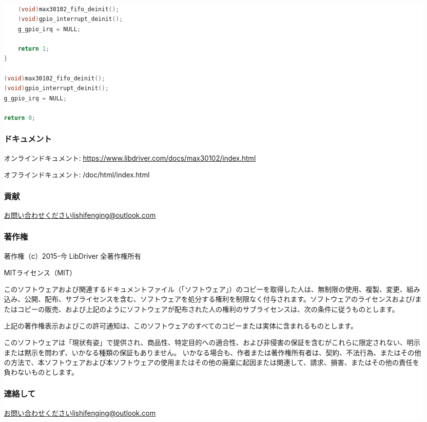 ```C
    (void)max30102_fifo_deinit();
    (void)gpio_interrupt_deinit();
    g_gpio_irq = NULL;

    return 1;
}

(void)max30102_fifo_deinit();
(void)gpio_interrupt_deinit();
g_gpio_irq = NULL;

return 0;
```

### ドキュメント

オンラインドキュメント: https://www.libdriver.com/docs/max30102/index.html

オフラインドキュメント: /doc/html/index.html

### 貢献

お問い合わせくださいlishifenging@outlook.com

### 著作権

著作権（c）2015-今 LibDriver 全著作権所有

MITライセンス（MIT）

このソフトウェアおよび関連するドキュメントファイル（「ソフトウェア」）のコピーを取得した人は、無制限の使用、複製、変更、組み込み、公開、配布、サブライセンスを含む、ソフトウェアを処分する権利を制限なく付与されます。ソフトウェアのライセンスおよび/またはコピーの販売、および上記のようにソフトウェアが配布された人の権利のサブライセンスは、次の条件に従うものとします。

上記の著作権表示およびこの許可通知は、このソフトウェアのすべてのコピーまたは実体に含まれるものとします。

このソフトウェアは「現状有姿」で提供され、商品性、特定目的への適合性、および非侵害の保証を含むがこれらに限定されない、明示または黙示を問わず、いかなる種類の保証もありません。 いかなる場合も、作者または著作権所有者は、契約、不法行為、またはその他の方法で、本ソフトウェアおよび本ソフトウェアの使用またはその他の廃棄に起因または関連して、請求、損害、またはその他の責任を負わないものとします。

### 連絡して

お問い合わせくださいlishifenging@outlook.com